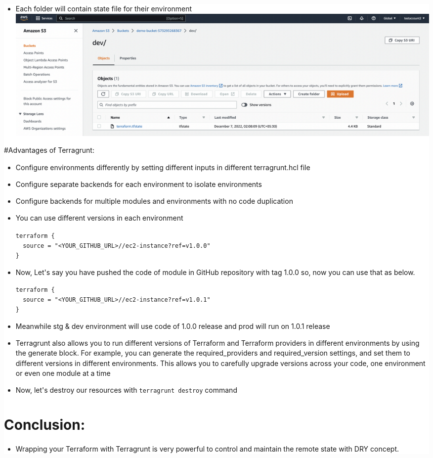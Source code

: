 * Each folder will contain state file for their environment
![4](https://github.com/DhruvinSoni30/Terragrunt_Demo/blob/main/images/13.png?raw=true)

#Advantages of Terragrunt:

* Configure environments differently by setting different inputs in different terragrunt.hcl file
* Configure separate backends for each environment to isolate environments
* Configure backends for multiple modules and environments with no code duplication
* You can use different versions in each environment

  ```
  terraform {
    source = "<YOUR_GITHUB_URL>//ec2-instance?ref=v1.0.0"
  }
  ```
  
* Now, Let's say you have pushed the code of module in GitHub repository with tag 1.0.0 so, now you can use that as below.

  ```
  terraform {
    source = "<YOUR_GITHUB_URL>//ec2-instance?ref=v1.0.1"
  }
  ```

* Meanwhile stg & dev environment will use code of 1.0.0 release and prod will run on 1.0.1 release
* Terragrunt also allows you to run different versions of Terraform and Terraform providers in different environments by using the generate block. For example, you can generate the required_providers and required_version settings, and set them to different versions in different environments. This allows you to carefully upgrade versions across your code, one environment or even one module at a time

* Now, let's destroy our resources with `terragrunt destroy` command

# Conclusion:
* Wrapping your Terraform with Terragrunt is very powerful to control and maintain the remote state with DRY concept.

